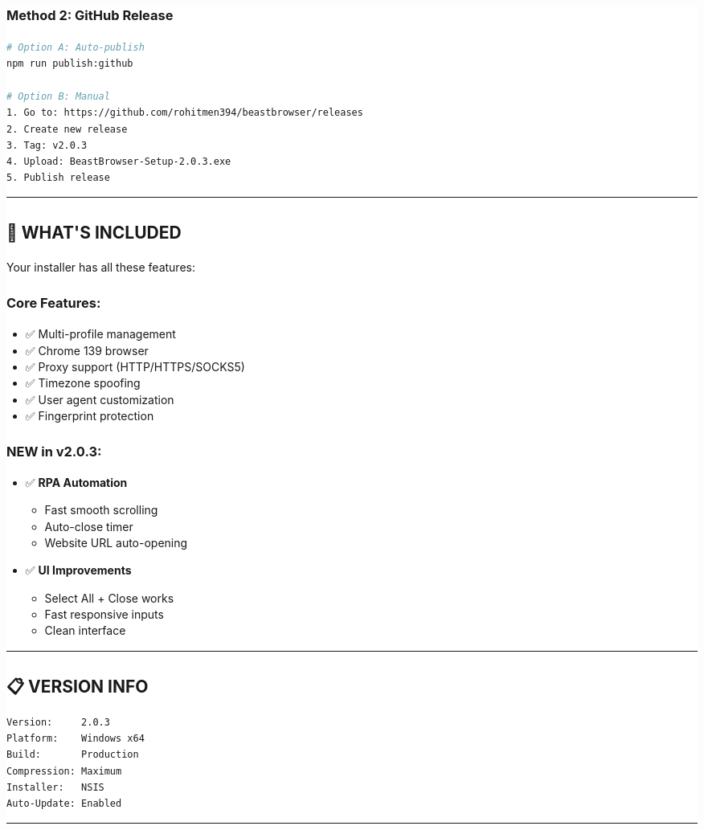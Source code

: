 ### Method 2: GitHub Release
```bash
# Option A: Auto-publish
npm run publish:github

# Option B: Manual
1. Go to: https://github.com/rohitmen394/beastbrowser/releases
2. Create new release
3. Tag: v2.0.3
4. Upload: BeastBrowser-Setup-2.0.3.exe
5. Publish release
```

---

## 🎉 WHAT'S INCLUDED

Your installer has all these features:

### Core Features:
- ✅ Multi-profile management
- ✅ Chrome 139 browser
- ✅ Proxy support (HTTP/HTTPS/SOCKS5)
- ✅ Timezone spoofing
- ✅ User agent customization
- ✅ Fingerprint protection

### NEW in v2.0.3:
- ✅ **RPA Automation**
  - Fast smooth scrolling
  - Auto-close timer
  - Website URL auto-opening
  
- ✅ **UI Improvements**
  - Select All + Close works
  - Fast responsive inputs
  - Clean interface

---

## 📋 VERSION INFO

```
Version:     2.0.3
Platform:    Windows x64
Build:       Production
Compression: Maximum
Installer:   NSIS
Auto-Update: Enabled
```

---
